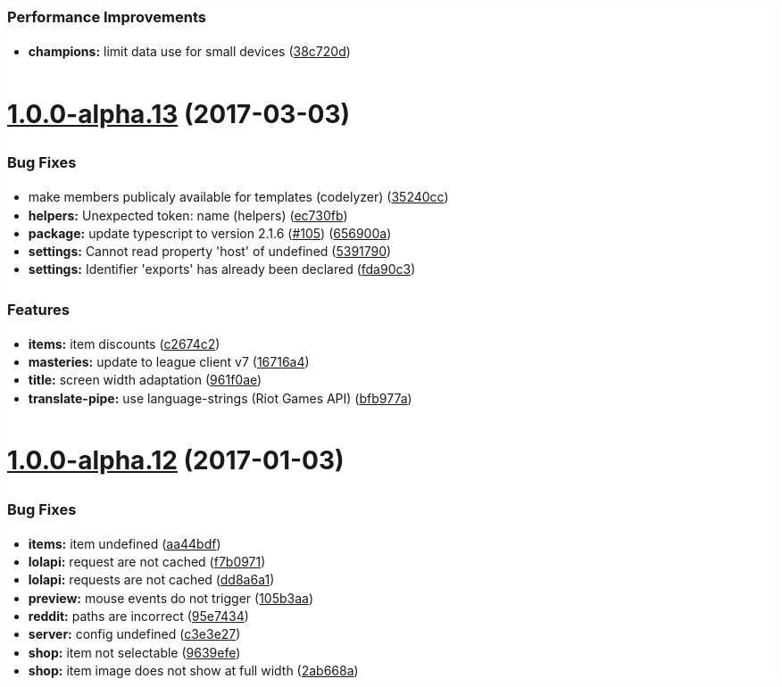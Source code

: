 
### Performance Improvements

* **champions:** limit data use for small devices ([38c720d](https://github.com/SteveVanOpstal/LegendBuilder/commit/38c720d))



<a name="1.0.0-alpha.13"></a>
# [1.0.0-alpha.13](https://github.com/SteveVanOpstal/LegendBuilder/compare/1.0.0-alpha.12...v1.0.0-alpha.13) (2017-03-03)


### Bug Fixes

* make members publicaly available for templates (codelyzer) ([35240cc](https://github.com/SteveVanOpstal/LegendBuilder/commit/35240cc))
* **helpers:** Unexpected token: name (helpers) ([ec730fb](https://github.com/SteveVanOpstal/LegendBuilder/commit/ec730fb))
* **package:** update typescript to version 2.1.6 ([#105](https://github.com/SteveVanOpstal/LegendBuilder/issues/105)) ([656900a](https://github.com/SteveVanOpstal/LegendBuilder/commit/656900a))
* **settings:** Cannot read property 'host' of undefined ([5391790](https://github.com/SteveVanOpstal/LegendBuilder/commit/5391790))
* **settings:** Identifier 'exports' has already been declared ([fda90c3](https://github.com/SteveVanOpstal/LegendBuilder/commit/fda90c3))


### Features

* **items:** item discounts ([c2674c2](https://github.com/SteveVanOpstal/LegendBuilder/commit/c2674c2))
* **masteries:** update to league client v7 ([16716a4](https://github.com/SteveVanOpstal/LegendBuilder/commit/16716a4))
* **title:** screen width adaptation ([961f0ae](https://github.com/SteveVanOpstal/LegendBuilder/commit/961f0ae))
* **translate-pipe:** use language-strings (Riot Games API) ([bfb977a](https://github.com/SteveVanOpstal/LegendBuilder/commit/bfb977a))



<a name="1.0.0-alpha.12"></a>
# [1.0.0-alpha.12](https://github.com/SteveVanOpstal/LegendBuilder/compare/1.0.0-alpha.11...v1.0.0-alpha.12) (2017-01-03)


### Bug Fixes

* **items:** item undefined ([aa44bdf](https://github.com/SteveVanOpstal/LegendBuilder/commit/aa44bdf))
* **lolapi:** request are not cached ([f7b0971](https://github.com/SteveVanOpstal/LegendBuilder/commit/f7b0971))
* **lolapi:** requests are not cached ([dd8a6a1](https://github.com/SteveVanOpstal/LegendBuilder/commit/dd8a6a1))
* **preview:** mouse events do not trigger ([105b3aa](https://github.com/SteveVanOpstal/LegendBuilder/commit/105b3aa))
* **reddit:** paths are incorrect ([95e7434](https://github.com/SteveVanOpstal/LegendBuilder/commit/95e7434))
* **server:** config undefined ([c3e3e27](https://github.com/SteveVanOpstal/LegendBuilder/commit/c3e3e27))
* **shop:** item not selectable ([9639efe](https://github.com/SteveVanOpstal/LegendBuilder/commit/9639efe))
* **shop:** item image does not show at full width ([2ab668a](https://github.com/SteveVanOpstal/LegendBuilder/commit/2ab668a))
